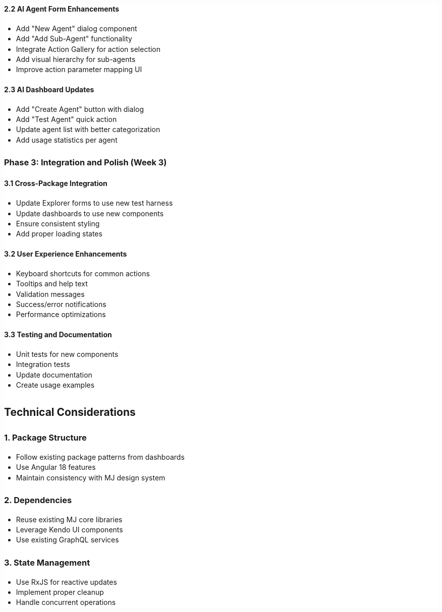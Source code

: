 #### 2.2 AI Agent Form Enhancements
- Add "New Agent" dialog component
- Add "Add Sub-Agent" functionality
- Integrate Action Gallery for action selection
- Add visual hierarchy for sub-agents
- Improve action parameter mapping UI

#### 2.3 AI Dashboard Updates
- Add "Create Agent" button with dialog
- Add "Test Agent" quick action
- Update agent list with better categorization
- Add usage statistics per agent

### Phase 3: Integration and Polish (Week 3)

#### 3.1 Cross-Package Integration
- Update Explorer forms to use new test harness
- Update dashboards to use new components
- Ensure consistent styling
- Add proper loading states

#### 3.2 User Experience Enhancements
- Keyboard shortcuts for common actions
- Tooltips and help text
- Validation messages
- Success/error notifications
- Performance optimizations

#### 3.3 Testing and Documentation
- Unit tests for new components
- Integration tests
- Update documentation
- Create usage examples

## Technical Considerations

### 1. Package Structure
- Follow existing package patterns from dashboards
- Use Angular 18 features
- Maintain consistency with MJ design system

### 2. Dependencies
- Reuse existing MJ core libraries
- Leverage Kendo UI components
- Use existing GraphQL services

### 3. State Management
- Use RxJS for reactive updates
- Implement proper cleanup
- Handle concurrent operations
